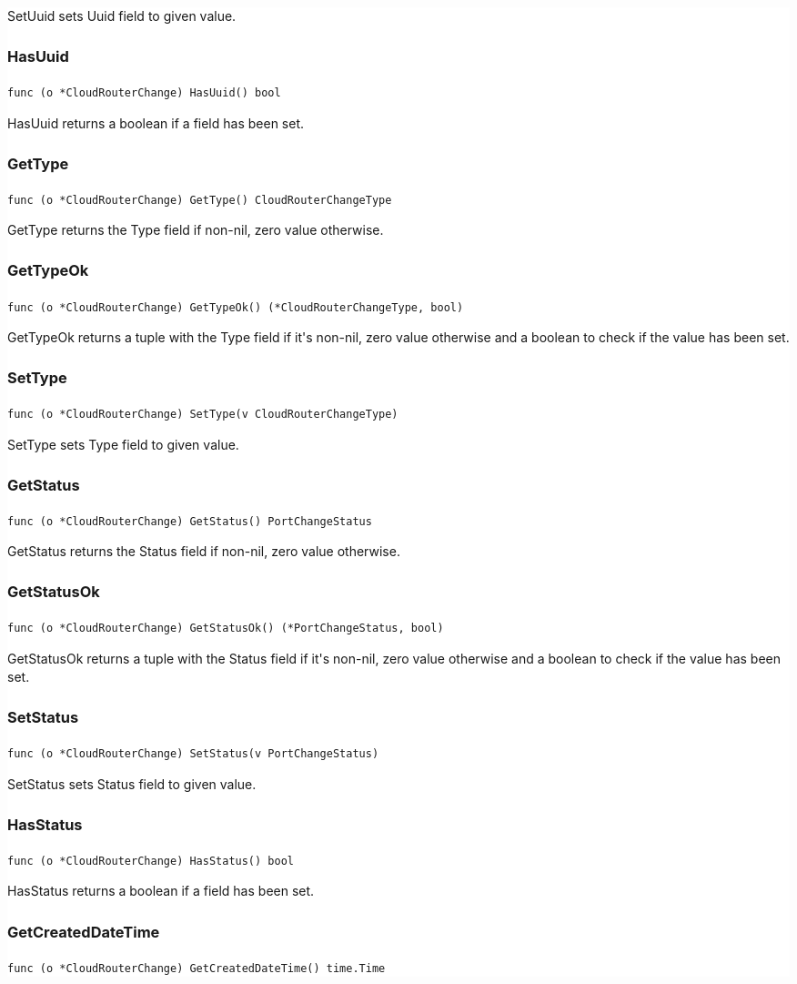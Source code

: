 SetUuid sets Uuid field to given value.

### HasUuid

`func (o *CloudRouterChange) HasUuid() bool`

HasUuid returns a boolean if a field has been set.

### GetType

`func (o *CloudRouterChange) GetType() CloudRouterChangeType`

GetType returns the Type field if non-nil, zero value otherwise.

### GetTypeOk

`func (o *CloudRouterChange) GetTypeOk() (*CloudRouterChangeType, bool)`

GetTypeOk returns a tuple with the Type field if it's non-nil, zero value otherwise
and a boolean to check if the value has been set.

### SetType

`func (o *CloudRouterChange) SetType(v CloudRouterChangeType)`

SetType sets Type field to given value.


### GetStatus

`func (o *CloudRouterChange) GetStatus() PortChangeStatus`

GetStatus returns the Status field if non-nil, zero value otherwise.

### GetStatusOk

`func (o *CloudRouterChange) GetStatusOk() (*PortChangeStatus, bool)`

GetStatusOk returns a tuple with the Status field if it's non-nil, zero value otherwise
and a boolean to check if the value has been set.

### SetStatus

`func (o *CloudRouterChange) SetStatus(v PortChangeStatus)`

SetStatus sets Status field to given value.

### HasStatus

`func (o *CloudRouterChange) HasStatus() bool`

HasStatus returns a boolean if a field has been set.

### GetCreatedDateTime

`func (o *CloudRouterChange) GetCreatedDateTime() time.Time`
